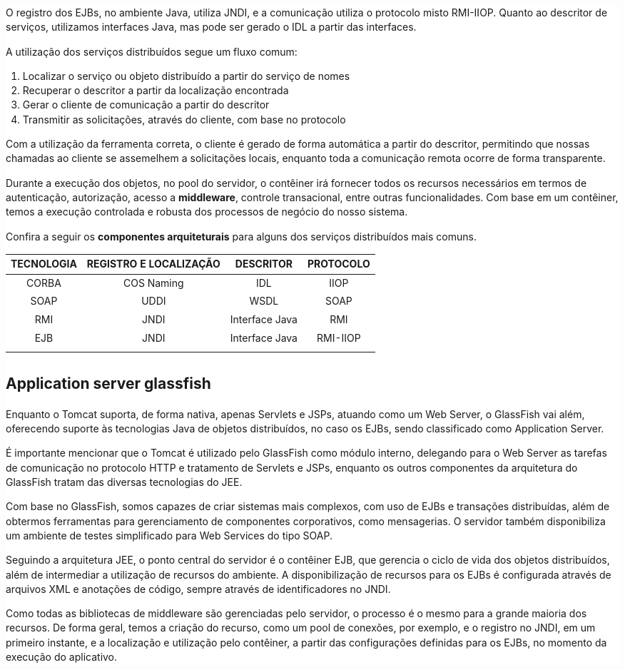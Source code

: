O registro dos EJBs, no ambiente Java, utiliza JNDI, e a comunicação utiliza o protocolo misto RMI-IIOP. Quanto ao descritor de serviços, utilizamos interfaces Java, mas pode ser gerado o IDL a partir das interfaces. 
 
A utilização dos serviços distribuídos segue um fluxo comum: 
1. Localizar o serviço ou objeto distribuído a partir do serviço de nomes 
2. Recuperar o descritor a partir da localização encontrada 
3. Gerar o cliente de comunicação a partir do descritor 
4. Transmitir as solicitações, através do cliente, com base no protocolo 
 
Com a utilização da ferramenta correta, o cliente é gerado de forma automática a partir do descritor, permitindo que nossas chamadas ao cliente se assemelhem a solicitações locais, enquanto toda a comunicação remota ocorre de forma transparente. 
 
Durante a execução dos objetos, no pool do servidor, o contêiner irá fornecer todos os recursos necessários em termos de autenticação, autorização, acesso a **middleware**, controle transacional, entre outras funcionalidades. Com base em um contêiner, temos a execução controlada e robusta dos processos de negócio do nosso sistema. 
 
Confira a seguir os **componentes arquiteturais** para alguns dos serviços distribuídos mais comuns. 

| TECNOLOGIA | REGISTRO E LOCALIZAÇÃO | DESCRITOR | PROTOCOLO |
| :---: | :---: | :---: | :---: | 
| CORBA | COS Naming | IDL | IIOP |
| SOAP | UDDI | WSDL | SOAP |
| RMI | JNDI | Interface Java | RMI |
| EJB | JNDI | Interface Java | RMI-IIOP |
| | |
 
## Application server glassfish 
 
Enquanto o Tomcat suporta, de forma nativa, apenas Servlets e JSPs, atuando como um Web Server, o GlassFish vai além, oferecendo suporte às tecnologias Java de objetos distribuídos, no caso os EJBs, sendo classificado como Application Server. 
 
É importante mencionar que o Tomcat é utilizado pelo GlassFish como módulo interno, delegando para o Web Server as tarefas de comunicação no protocolo HTTP e tratamento de Servlets e JSPs, enquanto os outros componentes da arquitetura do GlassFish tratam das diversas tecnologias do JEE. 
 
Com base no GlassFish, somos capazes de criar sistemas mais complexos, com uso de EJBs e transações distribuídas, além de obtermos ferramentas para gerenciamento de componentes corporativos, como mensagerias. O servidor também disponibiliza um ambiente de testes simplificado para Web Services do tipo SOAP. 
 
Seguindo a arquitetura JEE, o ponto central do servidor é o contêiner EJB, que gerencia o ciclo de vida dos objetos distribuídos, além de intermediar a utilização de recursos do ambiente. A disponibilização de recursos para os EJBs é configurada através de arquivos XML e anotações de código, sempre através de identificadores no JNDI. 
 
Como todas as bibliotecas de middleware são gerenciadas pelo servidor, o processo é o mesmo para a grande maioria dos recursos. De forma geral, temos a criação do recurso, como um pool de conexões, por exemplo, e o registro no JNDI, em um primeiro instante, e a localização e utilização pelo contêiner, a partir das configurações definidas para os EJBs, no momento da execução do aplicativo. 
 